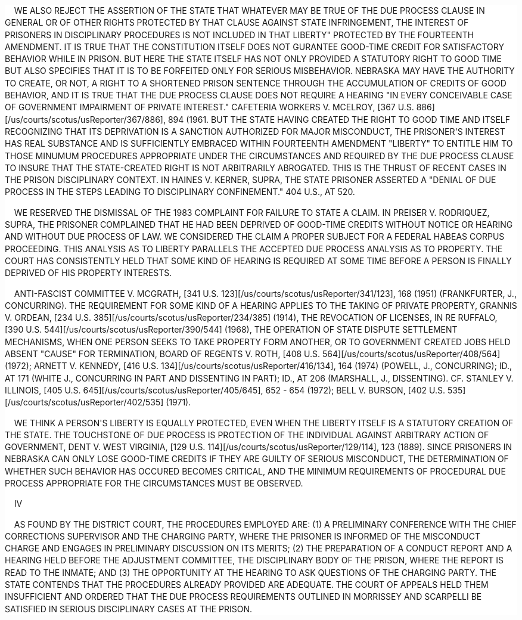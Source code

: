     WE ALSO REJECT THE ASSERTION OF THE STATE THAT WHATEVER MAY BE TRUE OF THE DUE PROCESS CLAUSE IN GENERAL OR OF OTHER RIGHTS PROTECTED BY THAT CLAUSE AGAINST STATE INFRINGEMENT, THE INTEREST OF PRISONERS IN DISCIPLINARY PROCEDURES IS NOT INCLUDED IN THAT LIBERTY" PROTECTED BY THE FOURTEENTH AMENDMENT.  IT IS TRUE THAT THE CONSTITUTION ITSELF DOES NOT GURANTEE GOOD-TIME CREDIT FOR SATISFACTORY BEHAVIOR WHILE IN PRISON.  BUT HERE THE STATE ITSELF HAS NOT ONLY PROVIDED A STATUTORY RIGHT TO GOOD TIME BUT ALSO SPECIFIES THAT IT IS TO BE FORFEITED ONLY FOR SERIOUS MISBEHAVIOR.  NEBRASKA MAY HAVE THE AUTHORITY TO CREATE, OR NOT, A RIGHT TO A SHORTENED PRISON SENTENCE THROUGH THE ACCUMULATION OF CREDITS OF GOOD BEHAVIOR, AND IT IS TRUE THAT THE DUE PROCESS CLAUSE DOES NOT REQUIRE A HEARING "IN EVERY CONCEIVABLE CASE OF GOVERNMENT IMPAIRMENT OF PRIVATE INTEREST."  CAFETERIA WORKERS V. MCELROY, [367 U.S. 886][/us/courts/scotus/usReporter/367/886], 894 (1961.  BUT THE STATE HAVING CREATED THE RIGHT TO GOOD TIME AND ITSELF RECOGNIZING THAT ITS DEPRIVATION IS A SANCTION AUTHORIZED FOR MAJOR MISCONDUCT, THE PRISONER'S INTEREST HAS REAL SUBSTANCE AND IS SUFFICIENTLY EMBRACED WITHIN FOURTEENTH AMENDMENT "LIBERTY" TO ENTITLE HIM TO THOSE MINUMUM PROCEDURES APPROPRIATE UNDER THE CIRCUMSTANCES AND REQUIRED BY THE DUE PROCESS CLAUSE TO INSURE THAT THE STATE-CREATED RIGHT IS NOT ARBITRARILY ABROGATED.  THIS IS THE THRUST OF RECENT CASES IN THE PRISON DISCIPLINARY CONTEXT.  IN HAINES V. KERNER, SUPRA, THE STATE PRISONER ASSERTED A "DENIAL OF DUE PROCESS IN THE STEPS LEADING TO DISCIPLINARY CONFINEMENT."  404 U.S., AT 520.

    WE RESERVED THE DISMISSAL OF THE 1983 COMPLAINT FOR FAILURE TO STATE A CLAIM.  IN PREISER V. RODRIQUEZ, SUPRA, THE PRISONER COMPLAINED THAT HE HAD BEEN DEPRIVED OF GOOD-TIME CREDITS WITHOUT NOTICE OR HEARING AND WITHOUT DUE PROCESS OF LAW.  WE CONSIDERED THE CLAIM A PROPER SUBJECT FOR A FEDERAL HABEAS CORPUS PROCEEDING.     THIS ANALYSIS AS TO LIBERTY PARALLELS THE ACCEPTED DUE PROCESS ANALYSIS AS TO PROPERTY.  THE COURT HAS CONSISTENTLY HELD THAT SOME KIND OF HEARING IS REQUIRED AT SOME TIME BEFORE A PERSON IS FINALLY DEPRIVED OF HIS PROPERTY INTERESTS.

    ANTI-FASCIST COMMITTEE V. MCGRATH, [341 U.S. 123][/us/courts/scotus/usReporter/341/123], 168 (1951) (FRANKFURTER, J., CONCURRING).  THE REQUIREMENT FOR SOME KIND OF A HEARING APPLIES TO THE TAKING OF PRIVATE PROPERTY, GRANNIS V. ORDEAN, [234 U.S. 385][/us/courts/scotus/usReporter/234/385] (1914), THE REVOCATION OF LICENSES, IN RE RUFFALO, [390 U.S. 544][/us/courts/scotus/usReporter/390/544] (1968), THE OPERATION OF STATE DISPUTE SETTLEMENT MECHANISMS, WHEN ONE PERSON SEEKS TO TAKE PROPERTY FORM ANOTHER, OR TO GOVERNMENT CREATED JOBS HELD ABSENT "CAUSE" FOR TERMINATION, BOARD OF REGENTS V. ROTH, [408 U.S. 564][/us/courts/scotus/usReporter/408/564] (1972); ARNETT V. KENNEDY, [416 U.S. 134][/us/courts/scotus/usReporter/416/134], 164 (1974) (POWELL, J., CONCURRING); ID., AT 171 (WHITE J., CONCURRING IN PART AND DISSENTING IN PART); ID., AT 206 (MARSHALL, J., DISSENTING).  CF. STANLEY V. ILLINOIS, [405 U.S. 645][/us/courts/scotus/usReporter/405/645], 652 - 654 (1972); BELL V. BURSON, [402 U.S. 535][/us/courts/scotus/usReporter/402/535] (1971).

    WE THINK A PERSON'S LIBERTY IS EQUALLY PROTECTED, EVEN WHEN THE LIBERTY ITSELF IS A STATUTORY CREATION OF THE STATE.  THE TOUCHSTONE OF DUE PROCESS IS PROTECTION OF THE INDIVIDUAL AGAINST ARBITRARY ACTION OF GOVERNMENT, DENT V. WEST VIRGINIA, [129 U.S. 114][/us/courts/scotus/usReporter/129/114], 123 (1889).  SINCE PRISONERS IN NEBRASKA CAN ONLY LOSE GOOD-TIME CREDITS IF THEY ARE GUILTY OF SERIOUS MISCONDUCT, THE DETERMINATION OF WHETHER SUCH BEHAVIOR HAS OCCURED BECOMES CRITICAL, AND THE MINIMUM REQUIREMENTS OF PROCEDURAL DUE PROCESS APPROPRIATE FOR THE CIRCUMSTANCES MUST BE OBSERVED.

    IV

    AS FOUND BY THE DISTRICT COURT, THE PROCEDURES EMPLOYED ARE: (1) A PRELIMINARY CONFERENCE WITH THE CHIEF CORRECTIONS SUPERVISOR AND THE CHARGING PARTY, WHERE THE PRISONER IS INFORMED OF THE MISCONDUCT CHARGE AND ENGAGES IN PRELIMINARY DISCUSSION ON ITS MERITS; (2) THE PREPARATION OF A CONDUCT REPORT AND A HEARING HELD BEFORE THE ADJUSTMENT COMMITTEE, THE DISCIPLINARY BODY OF THE PRISON, WHERE THE REPORT IS READ TO THE INMATE; AND (3) THE OPPORTUNITY AT THE HEARING TO ASK QUESTIONS OF THE CHARGING PARTY.  THE STATE CONTENDS THAT THE PROCEDURES ALREADY PROVIDED ARE ADEQUATE.  THE COURT OF APPEALS HELD THEM INSUFFICIENT AND ORDERED THAT THE DUE PROCESS REQUIREMENTS OUTLINED IN MORRISSEY AND SCARPELLI BE SATISFIED IN SERIOUS DISCIPLINARY CASES AT THE PRISON.
